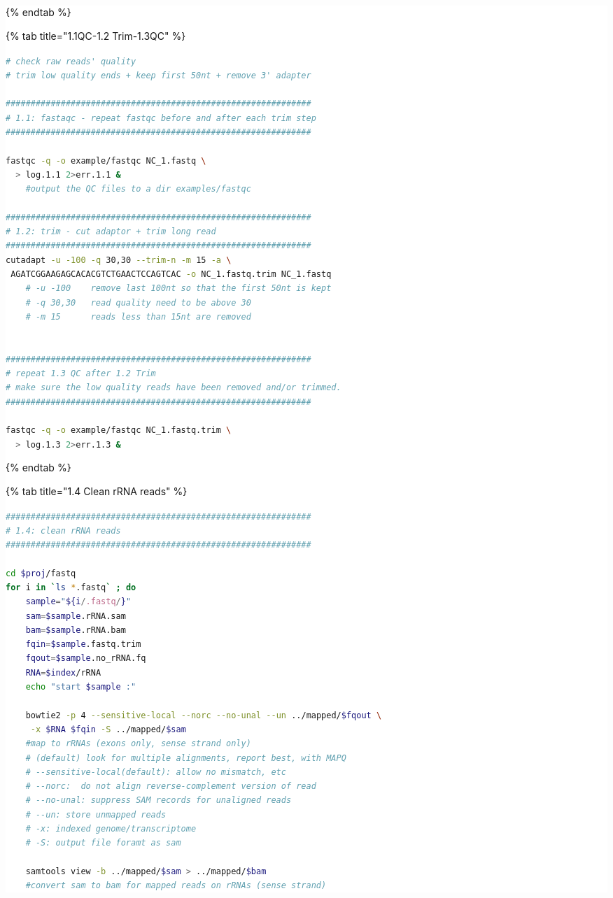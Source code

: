 {% endtab %}

{% tab title="1.1QC-1.2 Trim-1.3QC" %}
```bash
# check raw reads' quality
# trim low quality ends + keep first 50nt + remove 3' adapter

#############################################################
# 1.1: fastaqc - repeat fastqc before and after each trim step
#############################################################

fastqc -q -o example/fastqc NC_1.fastq \
  > log.1.1 2>err.1.1 &
    #output the QC files to a dir examples/fastqc

#############################################################
# 1.2: trim - cut adaptor + trim long read
#############################################################
cutadapt -u -100 -q 30,30 --trim-n -m 15 -a \
 AGATCGGAAGAGCACACGTCTGAACTCCAGTCAC -o NC_1.fastq.trim NC_1.fastq  
    # -u -100    remove last 100nt so that the first 50nt is kept
    # -q 30,30   read quality need to be above 30
    # -m 15      reads less than 15nt are removed


#############################################################
# repeat 1.3 QC after 1.2 Trim
# make sure the low quality reads have been removed and/or trimmed.
#############################################################

fastqc -q -o example/fastqc NC_1.fastq.trim \
  > log.1.3 2>err.1.3 &
```
{% endtab %}

{% tab title="1.4 Clean rRNA reads" %}
```bash
############################################################# 
# 1.4: clean rRNA reads 
#############################################################

cd $proj/fastq 
for i in `ls *.fastq` ; do
    sample="${i/.fastq/}"
    sam=$sample.rRNA.sam
    bam=$sample.rRNA.bam
    fqin=$sample.fastq.trim
    fqout=$sample.no_rRNA.fq
    RNA=$index/rRNA
    echo "start $sample :"

    bowtie2 -p 4 --sensitive-local --norc --no-unal --un ../mapped/$fqout \
     -x $RNA $fqin -S ../mapped/$sam 
    #map to rRNAs (exons only, sense strand only)
    # (default) look for multiple alignments, report best, with MAPQ
    # --sensitive-local(default): allow no mismatch, etc
    # --norc:  do not align reverse-complement version of read
    # --no-unal: suppress SAM records for unaligned reads
    # --un: store unmapped reads
    # -x: indexed genome/transcriptome 
    # -S: output file foramt as sam

    samtools view -b ../mapped/$sam > ../mapped/$bam
    #convert sam to bam for mapped reads on rRNAs (sense strand)

```
